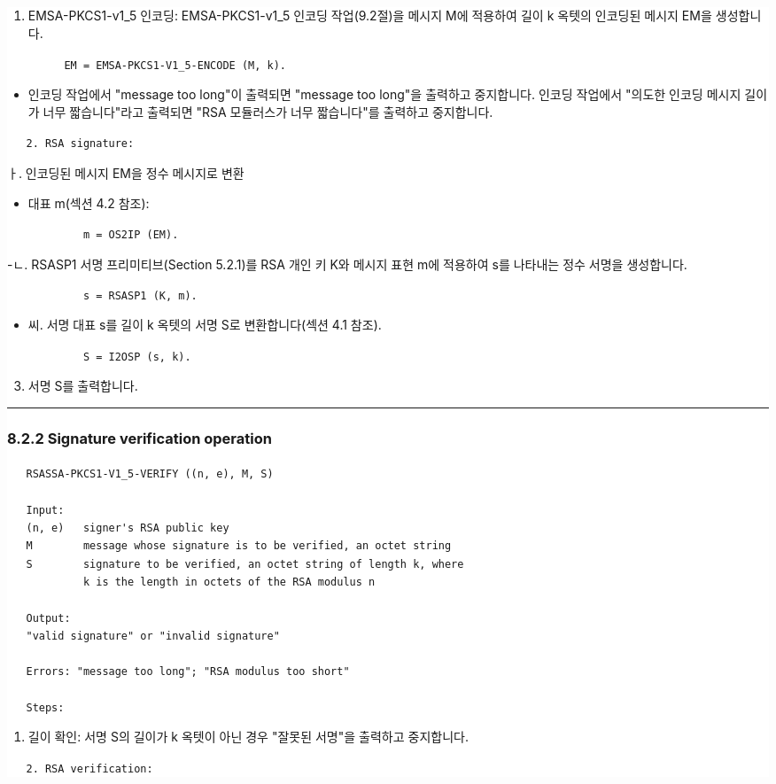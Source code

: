 1. EMSA-PKCS1-v1\_5 인코딩: EMSA-PKCS1-v1\_5 인코딩 작업\(9.2절\)을 메시지 M에 적용하여 길이 k 옥텟의 인코딩된 메시지 EM을 생성합니다.

```text
         EM = EMSA-PKCS1-V1_5-ENCODE (M, k).
```

- 인코딩 작업에서 "message too long"이 출력되면 "message too long"을 출력하고 중지합니다. 인코딩 작업에서 "의도한 인코딩 메시지 길이가 너무 짧습니다"라고 출력되면 "RSA 모듈러스가 너무 짧습니다"를 출력하고 중지합니다.

```text
   2. RSA signature:
```

ㅏ. 인코딩된 메시지 EM을 정수 메시지로 변환

- 대표 m\(섹션 4.2 참조\):

```text
            m = OS2IP (EM).
```

-ㄴ. RSASP1 서명 프리미티브\(Section 5.2.1\)를 RSA 개인 키 K와 메시지 표현 m에 적용하여 s를 나타내는 정수 서명을 생성합니다.

```text
            s = RSASP1 (K, m).
```

-  씨. 서명 대표 s를 길이 k 옥텟의 서명 S로 변환합니다\(섹션 4.1 참조\).

```text
            S = I2OSP (s, k).
```

3. 서명 S를 출력합니다.

---
### **8.2.2 Signature verification operation**

```text
   RSASSA-PKCS1-V1_5-VERIFY ((n, e), M, S)

   Input:
   (n, e)   signer's RSA public key
   M        message whose signature is to be verified, an octet string
   S        signature to be verified, an octet string of length k, where
            k is the length in octets of the RSA modulus n

   Output:
   "valid signature" or "invalid signature"

   Errors: "message too long"; "RSA modulus too short"

   Steps:
```

1. 길이 확인: 서명 S의 길이가 k 옥텟이 아닌 경우 "잘못된 서명"을 출력하고 중지합니다.

```text
   2. RSA verification:
```
